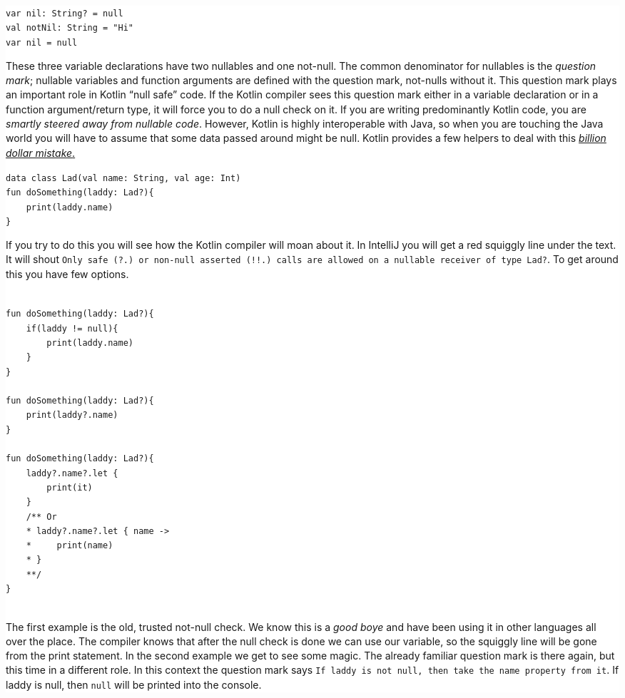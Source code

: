 ```
var nil: String? = null
val notNil: String = "Hi"
var nil = null
```
 
These three variable declarations have two nullables and one not-null. The common denominator for nullables is the *question mark*; nullable variables and function arguments are defined with the question mark, not-nulls without it. This question mark plays an important role in Kotlin “null safe” code. If the Kotlin compiler sees this question mark either in a variable declaration or in a function argument/return type, it will force you to do a null check on it. If you are writing predominantly Kotlin code, you are *smartly steered away from nullable code*. However, Kotlin is highly interoperable with Java, so when you are touching the Java world you will have to assume that some data passed around might be null. Kotlin provides a few helpers to deal with this [*billion dollar mistake*.](https://www.infoq.com/presentations/Null-References-The-Billion-Dollar-Mistake-Tony-Hoare)
 
```
data class Lad(val name: String, val age: Int)
fun doSomething(laddy: Lad?){
    print(laddy.name)
}
```
 
If you try to do this you will see how the Kotlin compiler will moan about it. In IntelliJ you will get a red squiggly line under the text. It will shout `Only safe (?.) or non-null asserted (!!.) calls are allowed on a nullable receiver of type Lad?`. To get around this you have few options.
 
```
 
fun doSomething(laddy: Lad?){
    if(laddy != null){
        print(laddy.name)
    }
}
 
fun doSomething(laddy: Lad?){
    print(laddy?.name)
}
 
fun doSomething(laddy: Lad?){
    laddy?.name?.let {
        print(it)
    }
    /** Or
    * laddy?.name?.let { name ->
    *     print(name)
    * }
    **/
}
 
```
 
The first example is the old, trusted not-null check. We know this is a *good boye* and have been using it in other languages all over the place. The compiler knows that after the null check is done we can use our variable, so the squiggly line will be gone from the print statement. In the second example we get to see some magic. The already familiar question mark is there again, but this time in a different role. In this context the question mark says `If laddy is not null, then take the name property from it`. If laddy is null, then `null` will be printed into the console. 
 